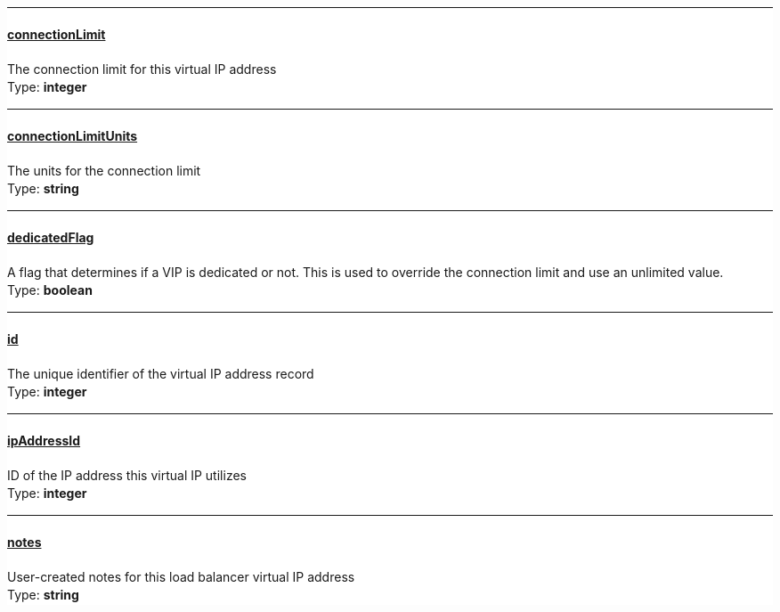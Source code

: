 
</div>
<div class="prop-row">

-----
[connectionLimit]: #connectionlimit
#### [connectionLimit]
The connection limit for this virtual IP address   
<span class="type-label">Type: </span>**integer**


</div>
<div class="prop-row">

-----
[connectionLimitUnits]: #connectionlimitunits
#### [connectionLimitUnits]
The units for the connection limit   
<span class="type-label">Type: </span>**string**


</div>
<div class="prop-row">

-----
[dedicatedFlag]: #dedicatedflag
#### [dedicatedFlag]
A flag that determines if a VIP is dedicated or not. This is used to override the connection limit and use an unlimited value.   
<span class="type-label">Type: </span>**boolean**


</div>
<div class="prop-row">

-----
[id]: #id
#### [id]
The unique identifier of the virtual IP address record   
<span class="type-label">Type: </span>**integer**


</div>
<div class="prop-row">

-----
[ipAddressId]: #ipaddressid
#### [ipAddressId]
ID of the IP address this virtual IP utilizes   
<span class="type-label">Type: </span>**integer**


</div>
<div class="prop-row">

-----
[notes]: #notes
#### [notes]
User-created notes for this load balancer virtual IP address   
<span class="type-label">Type: </span>**string**



[accountId]: #accountid
[securityCertificateId]: #securitycertificateid
[sslActiveFlag]: #sslactiveflag
[sslEnabledFlag]: #sslenabledflag
[account]: #account
[applicationDeliveryController]: #applicationdeliverycontroller
[applicationDeliveryControllers]: #applicationdeliverycontrollers
[billingItem]: #billingitem
[dedicatedBillingItem]: #dedicatedbillingitem
[highAvailabilityFlag]: #highavailabilityflag
[ipAddress]: #ipaddress
[loadBalancerHardware]: #loadbalancerhardware
[managedResourceFlag]: #managedresourceflag
[secureTransportCiphers]: #securetransportciphers
[secureTransportProtocols]: #securetransportprotocols
[securityCertificate]: #securitycertificate
[securityCertificateEntry]: #securitycertificateentry
[virtualServers]: #virtualservers
[applicationDeliveryControllerCount]: #applicationdeliverycontrollercount
[loadBalancerHardwareCount]: #loadbalancerhardwarecount
[secureTransportCipherCount]: #securetransportciphercount
[secureTransportProtocolCount]: #securetransportprotocolcount
[virtualServerCount]: #virtualservercount